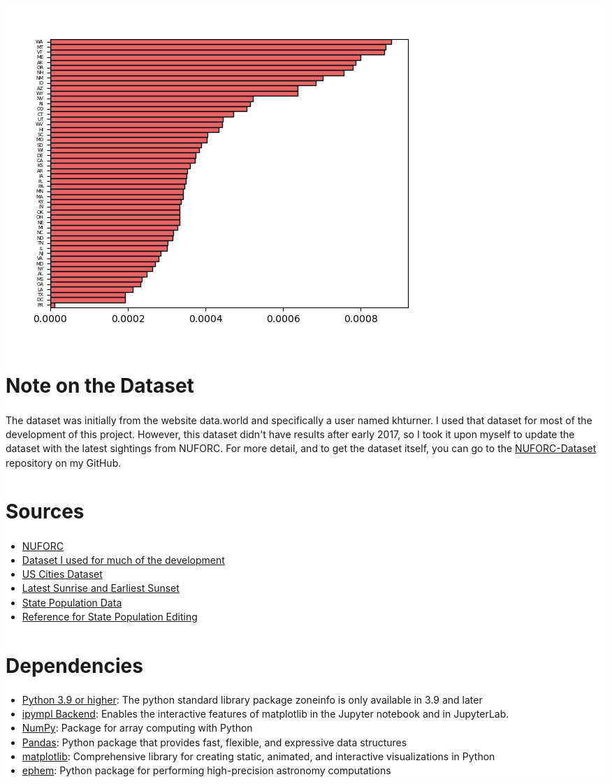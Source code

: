 ![7 - Reports Per Capita Per State](https://github.com/LinkWentz/UFO-Report-2021/blob/master/Plots/7%20-%20Reports%20Per%20Capita%20Per%20State.png)

# Note on the Dataset
The dataset was initially from the website data.world and specifically a user named khturner. I used that dataset for most of the development of this project. However, this dataset didn't have results after early 2017, so I took it upon myself to update the dataset with the latest sightings from NUFORC. For more detail, and to get the dataset itself, you can go to the [NUFORC-Dataset](https://github.com/LinkWentz/NUFORC-Dataset) repository on my GitHub.

# Sources
- [NUFORC](http://www.nuforc.org/)
- [Dataset I used for much of the development](https://data.world/khturner/national-ufo-reporting-center-reports)
- [US Cities Dataset](https://simplemaps.com/data/us-cities)
- [Latest Sunrise and Earliest Sunset](https://abc7ny.com/winter-solstice-latest-sunrise-earliest-sunset-solar-time/8593291/#:~:text=However%2C%20the%20earliest%20sunset%20date,2021%20at%207%3A20%20a.m.)
- [State Population Data](https://www.census.gov/data/datasets/time-series/demo/popest/2010s-state-total.html)
- [Reference for State Population Editing](https://www.wikipedia.org)

# Dependencies
- [Python 3.9 or higher](https://www.python.org/): The python standard library package zoneinfo is only available in 3.9 and later
- [ipympl Backend](https://github.com/matplotlib/ipympl): Enables the interactive features of matplotlib in the Jupyter notebook and in JupyterLab.
- [NumPy](https://pypi.org/project/numpy/): Package for array computing with Python
- [Pandas](https://pypi.org/project/pandas/): Python package that provides fast, flexible, and expressive data structures
- [matplotlib](https://pypi.org/project/matplotlib/): Comprehensive library for creating static, animated, and interactive visualizations in Python
- [ephem](https://pypi.org/project/ephem/): Python package for performing high-precision astronomy computations
